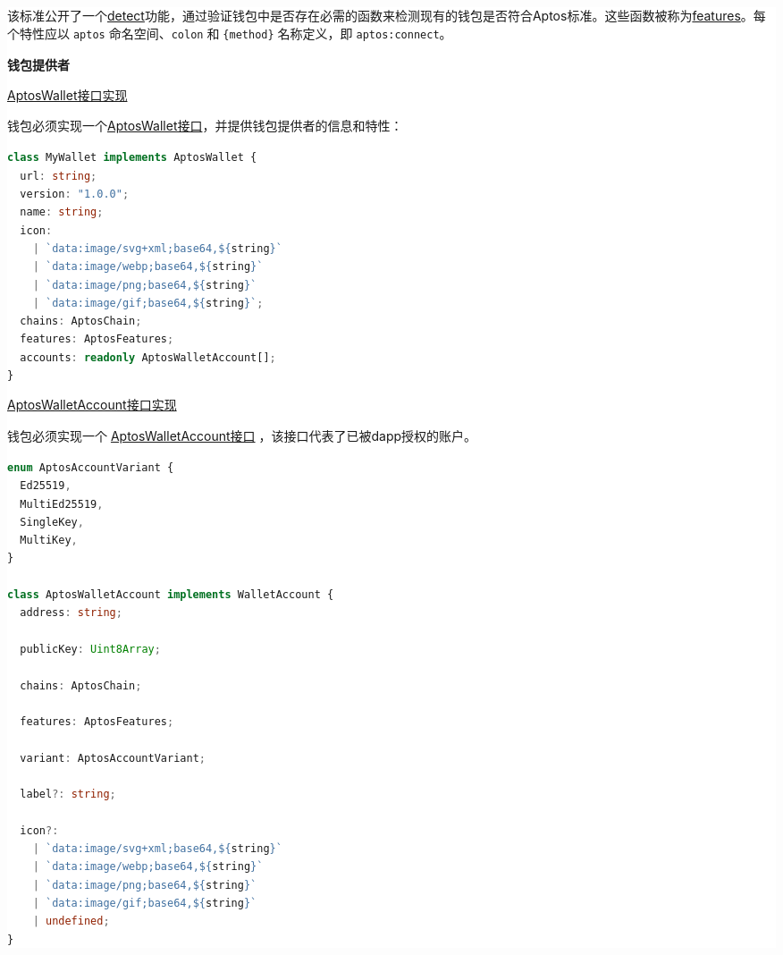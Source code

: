 该标准公开了一个[detect](https://github.com/aptos-labs/wallet-standard/blob/main/src/detect.ts#L17)功能，通过验证钱包中是否存在必需的函数来检测现有的钱包是否符合Aptos标准。这些函数被称为[features](https://github.com/aptos-labs/wallet-standard/tree/main/src/features)。每个特性应以 `aptos` 命名空间、`colon` 和 `{method}` 名称定义，即 `aptos:connect`。

**钱包提供者**

<ins>AptosWallet接口实现</ins>

钱包必须实现一个[AptosWallet接口](https://github.com/aptos-labs/wallet-standard/blob/main/src/wallet.ts)，并提供钱包提供者的信息和特性：

```ts
class MyWallet implements AptosWallet {
  url: string;
  version: "1.0.0";
  name: string;
  icon:
    | `data:image/svg+xml;base64,${string}`
    | `data:image/webp;base64,${string}`
    | `data:image/png;base64,${string}`
    | `data:image/gif;base64,${string}`;
  chains: AptosChain;
  features: AptosFeatures;
  accounts: readonly AptosWalletAccount[];
}
```

<ins>AptosWalletAccount接口实现</ins>

钱包必须实现一个 [AptosWalletAccount接口](https://github.com/aptos-labs/wallet-standard/blob/main/src/account.ts) ，该接口代表了已被dapp授权的账户。

```ts
enum AptosAccountVariant {
  Ed25519,
  MultiEd25519,
  SingleKey,
  MultiKey,
}

class AptosWalletAccount implements WalletAccount {
  address: string;

  publicKey: Uint8Array;

  chains: AptosChain;

  features: AptosFeatures;

  variant: AptosAccountVariant;

  label?: string;

  icon?:
    | `data:image/svg+xml;base64,${string}`
    | `data:image/webp;base64,${string}`
    | `data:image/png;base64,${string}`
    | `data:image/gif;base64,${string}`
    | undefined;
}
```
